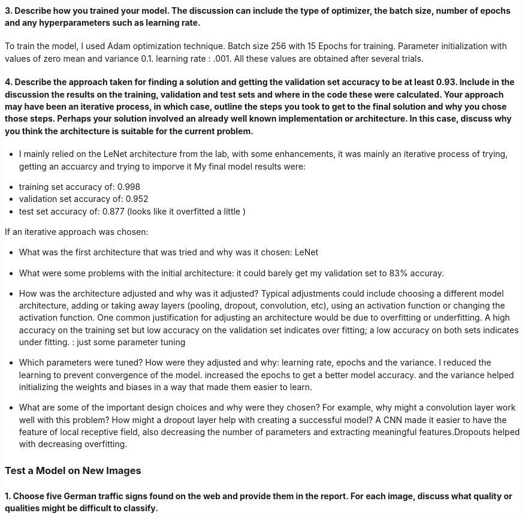 

#### 3. Describe how you trained your model. The discussion can include the type of optimizer, the batch size, number of epochs and any hyperparameters such as learning rate.

To train the model, I used Adam optimization technique. Batch size 256 with 15 Epochs for training. Parameter initialization with values of zero mean and variance 0.1. learning rate : .001. All these values are obtained after several trials.

#### 4. Describe the approach taken for finding a solution and getting the validation set accuracy to be at least 0.93. Include in the discussion the results on the training, validation and test sets and where in the code these were calculated. Your approach may have been an iterative process, in which case, outline the steps you took to get to the final solution and why you chose those steps. Perhaps your solution involved an already well known implementation or architecture. In this case, discuss why you think the architecture is suitable for the current problem.

- I mainly relied on the LeNet architecture from the lab, with some enhancements, it was mainly an iterative process of trying, getting an accuarcy and trying to imporve it 
My final model results were:
* training set accuracy of: 0.998
* validation set accuracy of: 0.952
* test set accuracy of: 0.877 (looks like it overfitted a little )

If an iterative approach was chosen:
* What was the first architecture that was tried and why was it chosen: LeNet

* What were some problems with the initial architecture: it could barely get my validation set to 83% accuray.

* How was the architecture adjusted and why was it adjusted? Typical adjustments could include choosing a different model architecture, adding or taking away layers (pooling, dropout, convolution, etc), using an activation function or changing the activation function. One common justification for adjusting an architecture would be due to overfitting or underfitting. A high accuracy on the training set but low accuracy on the validation set indicates over fitting; a low accuracy on both sets indicates under fitting. : just some parameter tuning 

* Which parameters were tuned? How were they adjusted and why: learning rate, epochs and the variance. I reduced the learning to prevent convergence of the model. increased the epochs to get a better model accuracy. and the variance helped initializing the weights and biases in a way that made them easier to learn.

* What are some of the important design choices and why were they chosen? For example, why might a convolution layer work well with this problem? How might a dropout layer help with creating a successful model? A CNN made it easier to have the feature of local receptive field, also decreasing the number of parameters and extracting meaningful features.Dropouts helped with decreasing overfitting.


### Test a Model on New Images

#### 1. Choose five German traffic signs found on the web and provide them in the report. For each image, discuss what quality or qualities might be difficult to classify.
